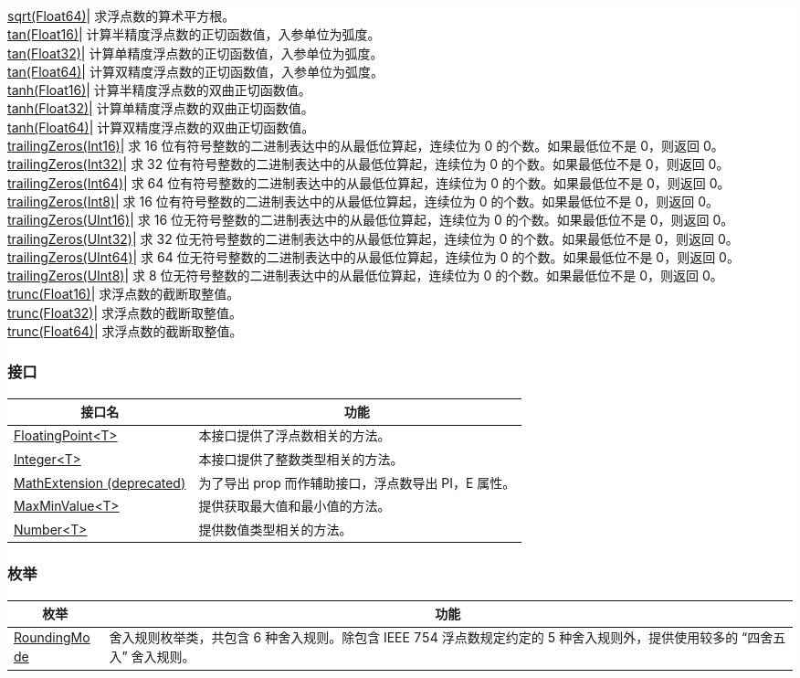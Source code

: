 [sqrt\(Float64\)](https://docs.cangjie-lang.cn/docs/1.0.1/libs/std/math/math_package_api/math_package_funcs.html#func-sqrtfloat64)| 求浮点数的算术平方根。  
[tan\(Float16\)](https://docs.cangjie-lang.cn/docs/1.0.1/libs/std/math/math_package_api/math_package_funcs.html#func-tanfloat16)| 计算半精度浮点数的正切函数值，入参单位为弧度。  
[tan\(Float32\)](https://docs.cangjie-lang.cn/docs/1.0.1/libs/std/math/math_package_api/math_package_funcs.html#func-tanfloat32)| 计算单精度浮点数的正切函数值，入参单位为弧度。  
[tan\(Float64\)](https://docs.cangjie-lang.cn/docs/1.0.1/libs/std/math/math_package_api/math_package_funcs.html#func-tanfloat64)| 计算双精度浮点数的正切函数值，入参单位为弧度。  
[tanh\(Float16\)](https://docs.cangjie-lang.cn/docs/1.0.1/libs/std/math/math_package_api/math_package_funcs.html#func-tanhfloat16)| 计算半精度浮点数的双曲正切函数值。  
[tanh\(Float32\)](https://docs.cangjie-lang.cn/docs/1.0.1/libs/std/math/math_package_api/math_package_funcs.html#func-tanhfloat32)| 计算单精度浮点数的双曲正切函数值。  
[tanh\(Float64\)](https://docs.cangjie-lang.cn/docs/1.0.1/libs/std/math/math_package_api/math_package_funcs.html#func-tanhfloat64)| 计算双精度浮点数的双曲正切函数值。  
[trailingZeros\(Int16\)](https://docs.cangjie-lang.cn/docs/1.0.1/libs/std/math/math_package_api/math_package_funcs.html#func-trailingzerosint16)| 求 16 位有符号整数的二进制表达中的从最低位算起，连续位为 0 的个数。如果最低位不是 0，则返回 0。  
[trailingZeros\(Int32\)](https://docs.cangjie-lang.cn/docs/1.0.1/libs/std/math/math_package_api/math_package_funcs.html#func-trailingzerosint32)| 求 32 位有符号整数的二进制表达中的从最低位算起，连续位为 0 的个数。如果最低位不是 0，则返回 0。  
[trailingZeros\(Int64\)](https://docs.cangjie-lang.cn/docs/1.0.1/libs/std/math/math_package_api/math_package_funcs.html#func-trailingzerosint64)| 求 64 位有符号整数的二进制表达中的从最低位算起，连续位为 0 的个数。如果最低位不是 0，则返回 0。  
[trailingZeros\(Int8\)](https://docs.cangjie-lang.cn/docs/1.0.1/libs/std/math/math_package_api/math_package_funcs.html#func-trailingzerosint8)| 求 16 位有符号整数的二进制表达中的从最低位算起，连续位为 0 的个数。如果最低位不是 0，则返回 0。  
[trailingZeros\(UInt16\)](https://docs.cangjie-lang.cn/docs/1.0.1/libs/std/math/math_package_api/math_package_funcs.html#func-trailingzerosuint16)| 求 16 位无符号整数的二进制表达中的从最低位算起，连续位为 0 的个数。如果最低位不是 0，则返回 0。  
[trailingZeros\(UInt32\)](https://docs.cangjie-lang.cn/docs/1.0.1/libs/std/math/math_package_api/math_package_funcs.html#func-trailingzerosuint32)| 求 32 位无符号整数的二进制表达中的从最低位算起，连续位为 0 的个数。如果最低位不是 0，则返回 0。  
[trailingZeros\(UInt64\)](https://docs.cangjie-lang.cn/docs/1.0.1/libs/std/math/math_package_api/math_package_funcs.html#func-trailingzerosuint64)| 求 64 位无符号整数的二进制表达中的从最低位算起，连续位为 0 的个数。如果最低位不是 0，则返回 0。  
[trailingZeros\(UInt8\)](https://docs.cangjie-lang.cn/docs/1.0.1/libs/std/math/math_package_api/math_package_funcs.html#func-trailingzerosuint8)| 求 8 位无符号整数的二进制表达中的从最低位算起，连续位为 0 的个数。如果最低位不是 0，则返回 0。  
[trunc\(Float16\)](https://docs.cangjie-lang.cn/docs/1.0.1/libs/std/math/math_package_api/math_package_funcs.html#func-truncfloat16)| 求浮点数的截断取整值。  
[trunc\(Float32\)](https://docs.cangjie-lang.cn/docs/1.0.1/libs/std/math/math_package_api/math_package_funcs.html#func-truncfloat32)| 求浮点数的截断取整值。  
[trunc\(Float64\)](https://docs.cangjie-lang.cn/docs/1.0.1/libs/std/math/math_package_api/math_package_funcs.html#func-truncfloat64)| 求浮点数的截断取整值。  
  
### 接口

接口名| 功能  
---|---  
[FloatingPoint\<T\>](https://docs.cangjie-lang.cn/docs/1.0.1/libs/std/math/math_package_api/math_package_interfaces.html#interface-floatingpointt)| 本接口提供了浮点数相关的方法。  
[Integer\<T\>](https://docs.cangjie-lang.cn/docs/1.0.1/libs/std/math/math_package_api/math_package_interfaces.html#interface-integert)| 本接口提供了整数类型相关的方法。  
[MathExtension \(deprecated\)](https://docs.cangjie-lang.cn/docs/1.0.1/libs/std/math/math_package_api/math_package_interfaces.html#interface-mathextensiont-deprecated)| 为了导出 prop 而作辅助接口，浮点数导出 PI，E 属性。  
[MaxMinValue\<T\>](https://docs.cangjie-lang.cn/docs/1.0.1/libs/std/math/math_package_api/math_package_interfaces.html#interface-maxminvaluet)| 提供获取最大值和最小值的方法。  
[Number\<T\>](https://docs.cangjie-lang.cn/docs/1.0.1/libs/std/math/math_package_api/math_package_interfaces.html#interface-numbert)| 提供数值类型相关的方法。  
  
### 枚举

枚举| 功能  
---|---  
[RoundingMode](https://docs.cangjie-lang.cn/docs/1.0.1/libs/std/math/math_package_api/math_package_enums.html#enum-roundingmode)| 舍入规则枚举类，共包含 6 种舍入规则。除包含 IEEE 754 浮点数规定约定的 5 种舍入规则外，提供使用较多的 “四舍五入” 舍入规则。